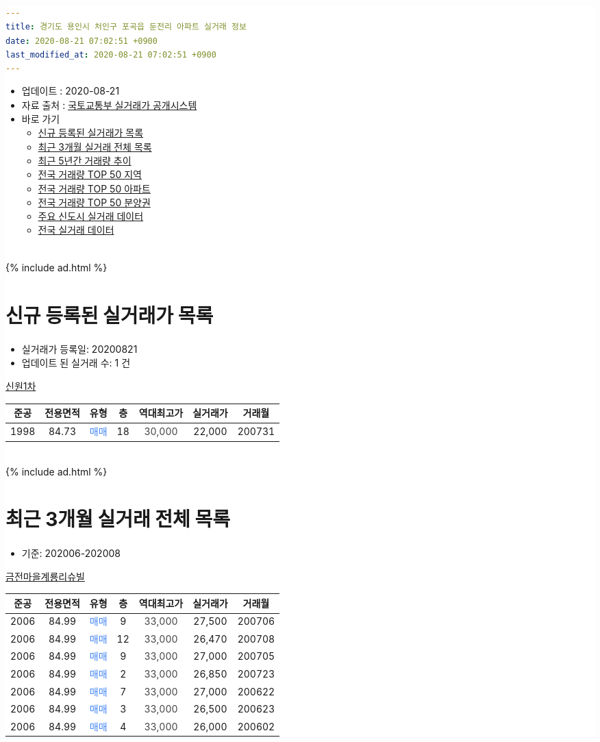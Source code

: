 ```yaml
---
title: 경기도 용인시 처인구 포곡읍 둔전리 아파트 실거래 정보
date: 2020-08-21 07:02:51 +0900
last_modified_at: 2020-08-21 07:02:51 +0900
---
```


* 업데이트 : 2020-08-21
* 자료 출처 : [국토교통부 실거래가 공개시스템](http://rt.molit.go.kr)
* 바로 가기
    * [신규 등록된 실거래가 목록](#신규-등록된-실거래가-목록)
    * [최근 3개월 실거래 전체 목록](#최근-3개월-실거래-전체-목록)
    * [최근 5년간 거래량 추이](#최근-5년간-거래량-추이)
    * [전국 거래량 TOP 50 지역](https://inasie.github.io/apt-trade-info/최근-3개월-전국에서-가장-거래가-많이-발생한-지역)
    * [전국 거래량 TOP 50 아파트](https://inasie.github.io/apt-trade-info/최근-3개월-전국에서-가장-거래가-많이-발생한-아파트)
    * [전국 거래량 TOP 50 분양권](https://inasie.github.io/apt-trade-info/최근-3개월-전국에서-가장-거래가-많이-발생한-분양권)
    * [주요 신도시 실거래 데이터](https://inasie.github.io/apt-trade-info/주요-신도시)
    * [전국 실거래 데이터](https://inasie.github.io/apt-trade-info/전국)
<br>
{% include ad.html %}
<br>

# 신규 등록된 실거래가 목록
* 실거래가 등록일: 20200821
* 업데이트 된 실거래 수: 1 건


[신원1차](https://search.naver.com/search.naver?query=%EA%B2%BD%EA%B8%B0%EB%8F%84+%EC%9A%A9%EC%9D%B8%EC%8B%9C+%EC%B2%98%EC%9D%B8%EA%B5%AC+%ED%8F%AC%EA%B3%A1%EC%9D%8D+%EB%91%94%EC%A0%84%EB%A6%AC+%EC%8B%A0%EC%9B%901%EC%B0%A8)

|준공|전용면적|유형|층|역대최고가|실거래가|거래월|
|:---:|:---:|:---:|:---:|:---:|:---:|:---:|
|1998|84.73|<span style="color:#4285f3">매매</span>|18|<span style="color:#444444">30,000</span>|22,000|200731|


<br>
{% include ad.html %}
<br>

# 최근 3개월 실거래 전체 목록
* 기준: 202006-202008


[금전마을계룡리슈빌](https://search.naver.com/search.naver?query=%EA%B2%BD%EA%B8%B0%EB%8F%84+%EC%9A%A9%EC%9D%B8%EC%8B%9C+%EC%B2%98%EC%9D%B8%EA%B5%AC+%ED%8F%AC%EA%B3%A1%EC%9D%8D+%EB%91%94%EC%A0%84%EB%A6%AC+%EA%B8%88%EC%A0%84%EB%A7%88%EC%9D%84%EA%B3%84%EB%A3%A1%EB%A6%AC%EC%8A%88%EB%B9%8C)

|준공|전용면적|유형|층|역대최고가|실거래가|거래월|
|:---:|:---:|:---:|:---:|:---:|:---:|:---:|
|2006|84.99|<span style="color:#4285f3">매매</span>|9|<span style="color:#444444">33,000</span>|27,500|200706|
|2006|84.99|<span style="color:#4285f3">매매</span>|12|<span style="color:#444444">33,000</span>|26,470|200708|
|2006|84.99|<span style="color:#4285f3">매매</span>|9|<span style="color:#444444">33,000</span>|27,000|200705|
|2006|84.99|<span style="color:#4285f3">매매</span>|2|<span style="color:#444444">33,000</span>|26,850|200723|
|2006|84.99|<span style="color:#4285f3">매매</span>|7|<span style="color:#444444">33,000</span>|27,000|200622|
|2006|84.99|<span style="color:#4285f3">매매</span>|3|<span style="color:#444444">33,000</span>|26,500|200623|
|2006|84.99|<span style="color:#4285f3">매매</span>|4|<span style="color:#444444">33,000</span>|26,000|200602|
